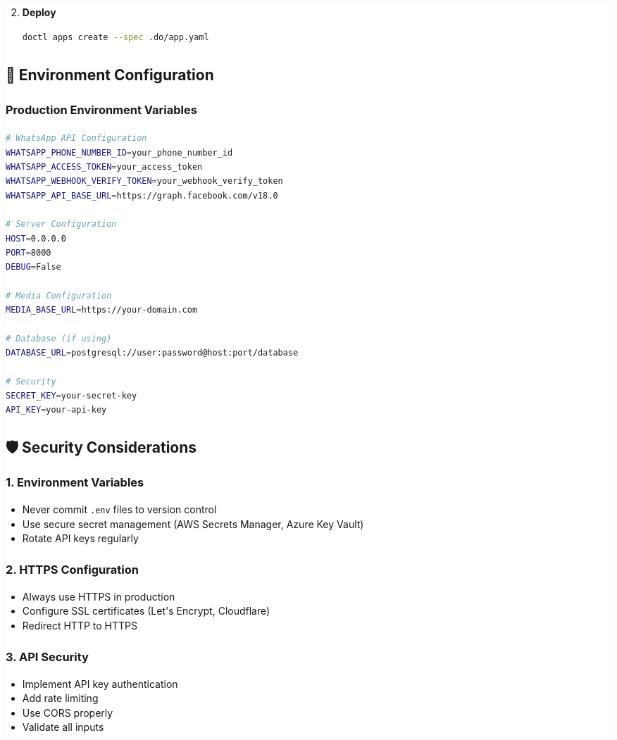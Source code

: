 2. **Deploy**
   ```bash
   doctl apps create --spec .do/app.yaml
   ```

## 🔧 Environment Configuration

### Production Environment Variables

```bash
# WhatsApp API Configuration
WHATSAPP_PHONE_NUMBER_ID=your_phone_number_id
WHATSAPP_ACCESS_TOKEN=your_access_token
WHATSAPP_WEBHOOK_VERIFY_TOKEN=your_webhook_verify_token
WHATSAPP_API_BASE_URL=https://graph.facebook.com/v18.0

# Server Configuration
HOST=0.0.0.0
PORT=8000
DEBUG=False

# Media Configuration
MEDIA_BASE_URL=https://your-domain.com

# Database (if using)
DATABASE_URL=postgresql://user:password@host:port/database

# Security
SECRET_KEY=your-secret-key
API_KEY=your-api-key
```

## 🛡️ Security Considerations

### 1. Environment Variables
- Never commit `.env` files to version control
- Use secure secret management (AWS Secrets Manager, Azure Key Vault)
- Rotate API keys regularly

### 2. HTTPS Configuration
- Always use HTTPS in production
- Configure SSL certificates (Let's Encrypt, Cloudflare)
- Redirect HTTP to HTTPS

### 3. API Security
- Implement API key authentication
- Add rate limiting
- Use CORS properly
- Validate all inputs
